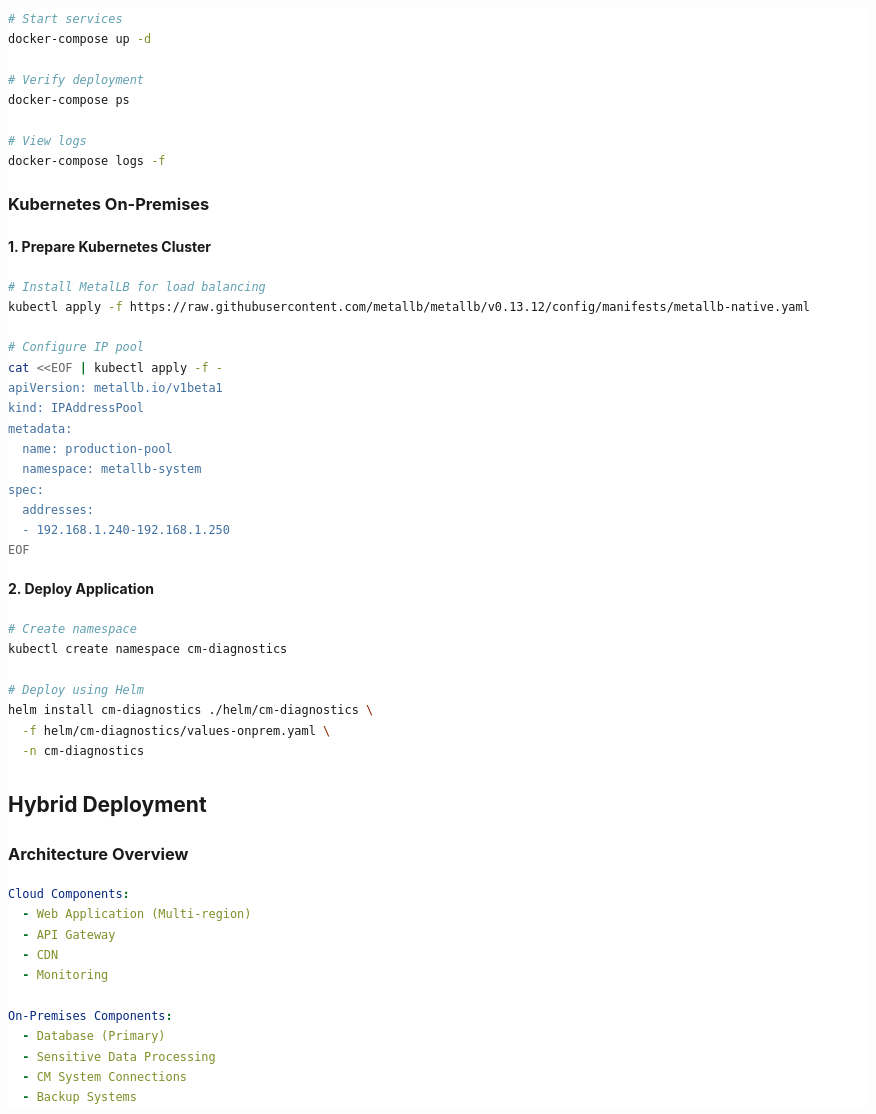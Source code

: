 ```bash
# Start services
docker-compose up -d

# Verify deployment
docker-compose ps

# View logs
docker-compose logs -f
```

### Kubernetes On-Premises

#### 1. Prepare Kubernetes Cluster
```bash
# Install MetalLB for load balancing
kubectl apply -f https://raw.githubusercontent.com/metallb/metallb/v0.13.12/config/manifests/metallb-native.yaml

# Configure IP pool
cat <<EOF | kubectl apply -f -
apiVersion: metallb.io/v1beta1
kind: IPAddressPool
metadata:
  name: production-pool
  namespace: metallb-system
spec:
  addresses:
  - 192.168.1.240-192.168.1.250
EOF
```

#### 2. Deploy Application
```bash
# Create namespace
kubectl create namespace cm-diagnostics

# Deploy using Helm
helm install cm-diagnostics ./helm/cm-diagnostics \
  -f helm/cm-diagnostics/values-onprem.yaml \
  -n cm-diagnostics
```

## Hybrid Deployment

### Architecture Overview
```yaml
Cloud Components:
  - Web Application (Multi-region)
  - API Gateway
  - CDN
  - Monitoring

On-Premises Components:
  - Database (Primary)
  - Sensitive Data Processing
  - CM System Connections
  - Backup Systems
```
